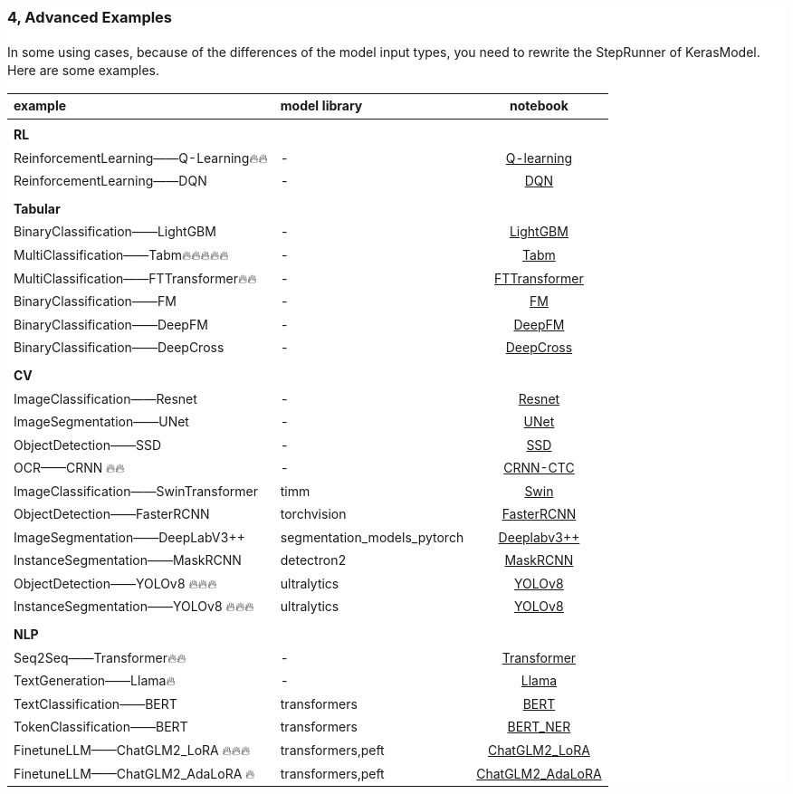 
### 4, Advanced Examples 

In some using cases, because of the differences  of the model input types, you need to rewrite the StepRunner of 
KerasModel. Here are some examples.

|example|model library  |notebook |
|:----|:-----------|:-----------:|
||||
|**RL**|||
|ReinforcementLearning——Q-Learning🔥🔥|- |[Q-learning](./examples/Q-learning.ipynb)|
|ReinforcementLearning——DQN|- |[DQN](./examples/DQN.ipynb)|
||||
|**Tabular**|||
|BinaryClassification——LightGBM |- |[LightGBM](./examples/LightGBM二分类.ipynb)|
|MultiClassification——Tabm🔥🔥🔥🔥🔥|- |[Tabm](./examples/Tabm多分类.ipynb)|
|MultiClassification——FTTransformer🔥🔥|- |[FTTransformer](./examples/FTTransformer多分类.ipynb)|
|BinaryClassification——FM|- |[FM](./examples/FM二分类.ipynb)|
|BinaryClassification——DeepFM|- |[DeepFM](./examples/DeepFM二分类.ipynb)|
|BinaryClassification——DeepCross|- |[DeepCross](./examples/DeepCross二分类.ipynb)|
||||
|**CV**|||
|ImageClassification——Resnet|  -  | [Resnet](./examples/ResNet.ipynb) |
|ImageSegmentation——UNet|  - | [UNet](./examples/UNet.ipynb) |
|ObjectDetection——SSD| -  | [SSD](./examples/SSD.ipynb) |
|OCR——CRNN 🔥🔥| -  | [CRNN-CTC](./examples/CRNN_CTC.ipynb) |
|ImageClassification——SwinTransformer|timm| [Swin](./examples/SwinTransformer——timm.ipynb)|
|ObjectDetection——FasterRCNN| torchvision  |  [FasterRCNN](./examples/FasterRCNN——vision.ipynb) | 
|ImageSegmentation——DeepLabV3++ | segmentation_models_pytorch |  [Deeplabv3++](./examples/Deeplabv3plus——smp.ipynb) |
|InstanceSegmentation——MaskRCNN | detectron2 |  [MaskRCNN](./examples/MaskRCNN——detectron2.ipynb) |
|ObjectDetection——YOLOv8 🔥🔥🔥| ultralytics |  [YOLOv8](./examples/YOLOV8_Detect——ultralytics.ipynb) |
|InstanceSegmentation——YOLOv8 🔥🔥🔥| ultralytics |  [YOLOv8](./examples/YOLOV8_Segment——ultralytics.ipynb) |
||||
|**NLP**|||
|Seq2Seq——Transformer🔥🔥| - |  [Transformer](./examples/Dive_into_Transformer.ipynb) |
|TextGeneration——Llama🔥| - |  [Llama](./examples/Dive_into_Llama.ipynb) |
|TextClassification——BERT | transformers |  [BERT](./examples/BERT——transformers.ipynb) |
|TokenClassification——BERT | transformers |  [BERT_NER](./examples/BERT_NER——transformers.ipynb) |
|FinetuneLLM——ChatGLM2_LoRA 🔥🔥🔥| transformers,peft |  [ChatGLM2_LoRA](./examples/ChatGLM2_LoRA——transformers.ipynb) |
|FinetuneLLM——ChatGLM2_AdaLoRA 🔥| transformers,peft |  [ChatGLM2_AdaLoRA](./examples/ChatGLM2_AdaLoRA——transformers.ipynb) |